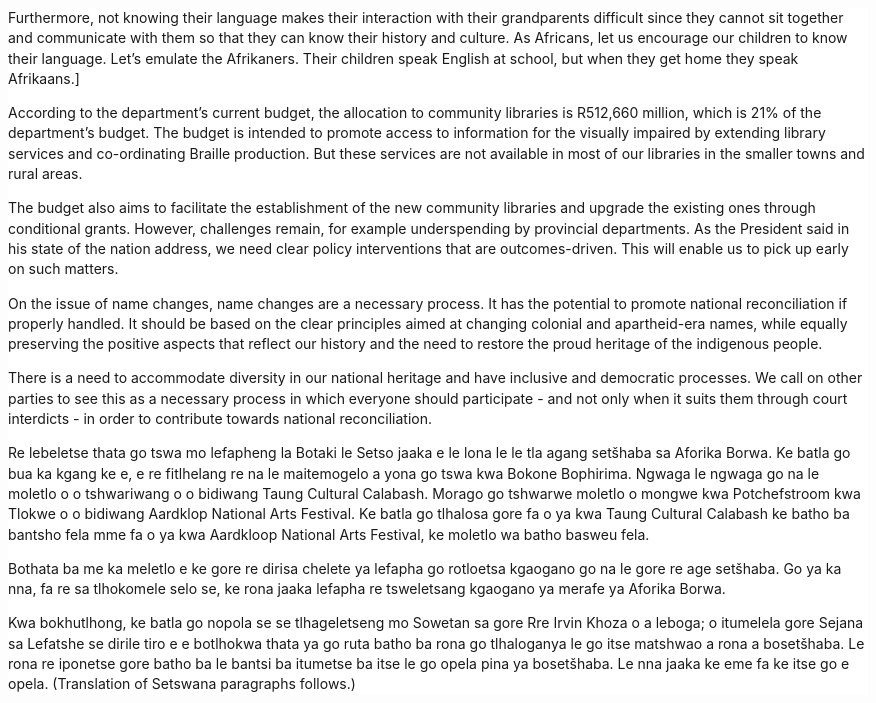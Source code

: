 Furthermore, not knowing their language makes their interaction with their
grandparents difficult since they cannot sit together and communicate with
them so that they can know their history and culture. As Africans, let us
encourage our children to know their language. Let’s emulate the
Afrikaners. Their children speak English at school, but when they get home
they speak Afrikaans.]

According to the department’s current budget, the allocation to community
libraries is R512,660 million, which is 21% of the department’s budget. The
budget is intended to promote access to information for the visually
impaired by extending library services and co-ordinating Braille
production. But these services are not available in most of our libraries
in the smaller towns and rural areas.

The budget also aims to facilitate the establishment of the new community
libraries and upgrade the existing ones through conditional grants.
However, challenges remain, for example underspending by provincial
departments. As the President said in his state of the nation address, we
need clear policy interventions that are outcomes-driven. This will enable
us to pick up early on such matters.

On the issue of name changes, name changes are a necessary process. It has
the potential to promote national reconciliation if properly handled. It
should be based on the clear principles aimed at changing colonial and
apartheid-era names, while equally preserving the positive aspects that
reflect our history and the need to restore the proud heritage of the
indigenous people.

There is a need to accommodate diversity in our national heritage and have
inclusive and democratic processes. We call on other parties to see this as
a necessary process in which everyone should participate - and not only
when it suits them through court interdicts - in order to contribute
towards national reconciliation.

Re lebeletse thata go tswa mo lefapheng la Botaki le Setso jaaka e le lona
le le tla agang setšhaba sa Aforika Borwa. Ke batla go bua ka kgang ke e, e
re fitlhelang re na le maitemogelo a yona go tswa kwa Bokone Bophirima.
Ngwaga le ngwaga go na le moletlo o o tshwariwang o o bidiwang Taung
Cultural Calabash. Morago go tshwarwe moletlo o mongwe kwa Potchefstroom
kwa Tlokwe o o bidiwang Aardklop National Arts Festival. Ke batla go
tlhalosa gore fa o ya kwa Taung Cultural Calabash ke batho ba bantsho fela
mme fa o ya kwa Aardkloop National Arts Festival, ke moletlo wa batho
basweu fela.

Bothata ba me ka meletlo e ke gore re dirisa chelete ya lefapha go
rotloetsa kgaogano go na le gore re age setšhaba. Go ya ka nna, fa re sa
tlhokomele selo se, ke rona jaaka lefapha re tsweletsang kgaogano ya merafe
ya Aforika Borwa.

Kwa bokhutlhong, ke batla go nopola se se tlhageletseng mo Sowetan sa gore
Rre Irvin Khoza o a leboga; o itumelela gore Sejana sa Lefatshe se dirile
tiro e e botlhokwa thata ya go ruta batho ba rona go tlhaloganya le go itse
matshwao a rona a bosetšhaba. Le rona re iponetse gore batho ba le bantsi
ba itumetse ba itse le go opela pina ya bosetšhaba. Le nna jaaka ke eme fa
ke itse go e opela. (Translation of Setswana paragraphs follows.)

